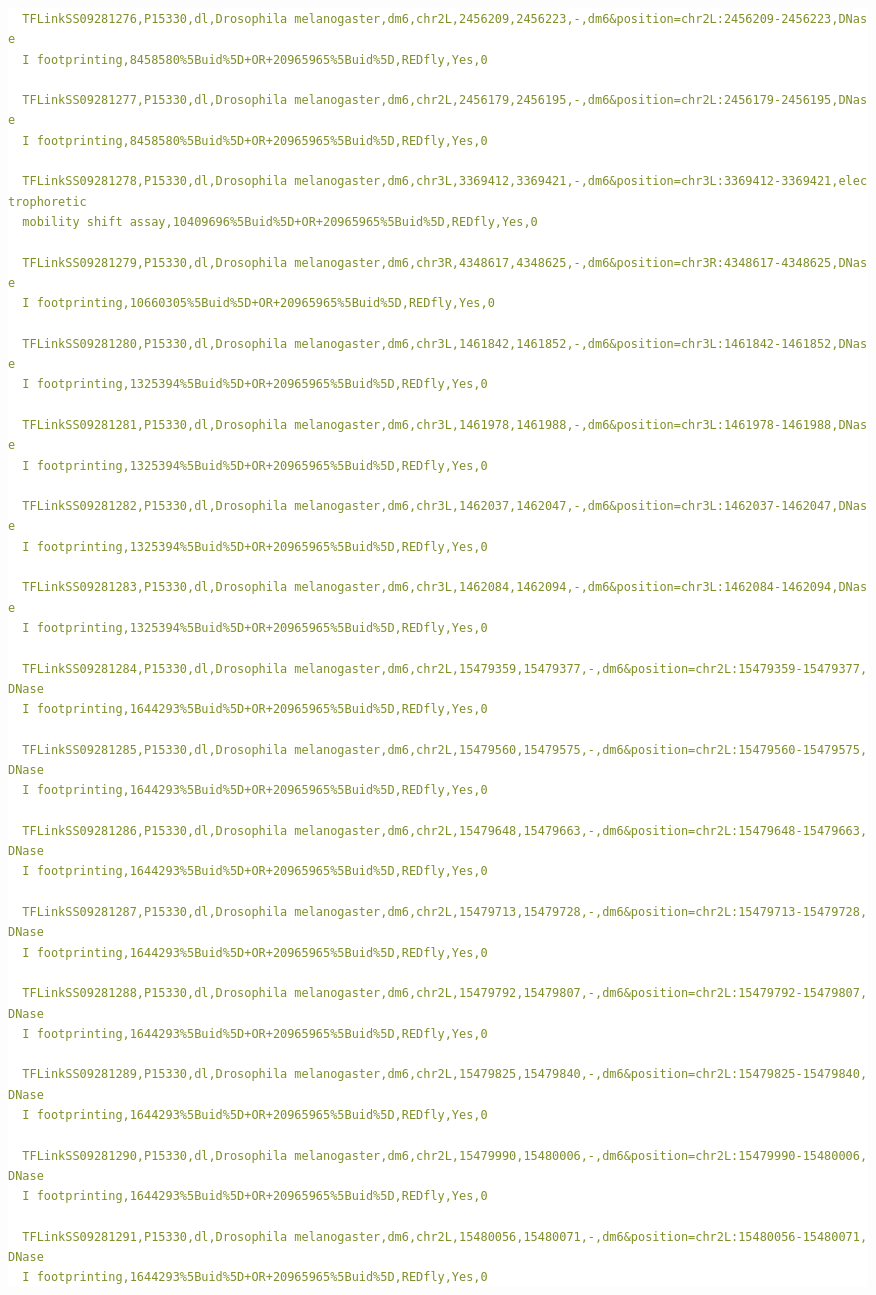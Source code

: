 ```yaml
  TFLinkSS09281276,P15330,dl,Drosophila melanogaster,dm6,chr2L,2456209,2456223,-,dm6&position=chr2L:2456209-2456223,DNase
  I footprinting,8458580%5Buid%5D+OR+20965965%5Buid%5D,REDfly,Yes,0

  TFLinkSS09281277,P15330,dl,Drosophila melanogaster,dm6,chr2L,2456179,2456195,-,dm6&position=chr2L:2456179-2456195,DNase
  I footprinting,8458580%5Buid%5D+OR+20965965%5Buid%5D,REDfly,Yes,0

  TFLinkSS09281278,P15330,dl,Drosophila melanogaster,dm6,chr3L,3369412,3369421,-,dm6&position=chr3L:3369412-3369421,electrophoretic
  mobility shift assay,10409696%5Buid%5D+OR+20965965%5Buid%5D,REDfly,Yes,0

  TFLinkSS09281279,P15330,dl,Drosophila melanogaster,dm6,chr3R,4348617,4348625,-,dm6&position=chr3R:4348617-4348625,DNase
  I footprinting,10660305%5Buid%5D+OR+20965965%5Buid%5D,REDfly,Yes,0

  TFLinkSS09281280,P15330,dl,Drosophila melanogaster,dm6,chr3L,1461842,1461852,-,dm6&position=chr3L:1461842-1461852,DNase
  I footprinting,1325394%5Buid%5D+OR+20965965%5Buid%5D,REDfly,Yes,0

  TFLinkSS09281281,P15330,dl,Drosophila melanogaster,dm6,chr3L,1461978,1461988,-,dm6&position=chr3L:1461978-1461988,DNase
  I footprinting,1325394%5Buid%5D+OR+20965965%5Buid%5D,REDfly,Yes,0

  TFLinkSS09281282,P15330,dl,Drosophila melanogaster,dm6,chr3L,1462037,1462047,-,dm6&position=chr3L:1462037-1462047,DNase
  I footprinting,1325394%5Buid%5D+OR+20965965%5Buid%5D,REDfly,Yes,0

  TFLinkSS09281283,P15330,dl,Drosophila melanogaster,dm6,chr3L,1462084,1462094,-,dm6&position=chr3L:1462084-1462094,DNase
  I footprinting,1325394%5Buid%5D+OR+20965965%5Buid%5D,REDfly,Yes,0

  TFLinkSS09281284,P15330,dl,Drosophila melanogaster,dm6,chr2L,15479359,15479377,-,dm6&position=chr2L:15479359-15479377,DNase
  I footprinting,1644293%5Buid%5D+OR+20965965%5Buid%5D,REDfly,Yes,0

  TFLinkSS09281285,P15330,dl,Drosophila melanogaster,dm6,chr2L,15479560,15479575,-,dm6&position=chr2L:15479560-15479575,DNase
  I footprinting,1644293%5Buid%5D+OR+20965965%5Buid%5D,REDfly,Yes,0

  TFLinkSS09281286,P15330,dl,Drosophila melanogaster,dm6,chr2L,15479648,15479663,-,dm6&position=chr2L:15479648-15479663,DNase
  I footprinting,1644293%5Buid%5D+OR+20965965%5Buid%5D,REDfly,Yes,0

  TFLinkSS09281287,P15330,dl,Drosophila melanogaster,dm6,chr2L,15479713,15479728,-,dm6&position=chr2L:15479713-15479728,DNase
  I footprinting,1644293%5Buid%5D+OR+20965965%5Buid%5D,REDfly,Yes,0

  TFLinkSS09281288,P15330,dl,Drosophila melanogaster,dm6,chr2L,15479792,15479807,-,dm6&position=chr2L:15479792-15479807,DNase
  I footprinting,1644293%5Buid%5D+OR+20965965%5Buid%5D,REDfly,Yes,0

  TFLinkSS09281289,P15330,dl,Drosophila melanogaster,dm6,chr2L,15479825,15479840,-,dm6&position=chr2L:15479825-15479840,DNase
  I footprinting,1644293%5Buid%5D+OR+20965965%5Buid%5D,REDfly,Yes,0

  TFLinkSS09281290,P15330,dl,Drosophila melanogaster,dm6,chr2L,15479990,15480006,-,dm6&position=chr2L:15479990-15480006,DNase
  I footprinting,1644293%5Buid%5D+OR+20965965%5Buid%5D,REDfly,Yes,0

  TFLinkSS09281291,P15330,dl,Drosophila melanogaster,dm6,chr2L,15480056,15480071,-,dm6&position=chr2L:15480056-15480071,DNase
  I footprinting,1644293%5Buid%5D+OR+20965965%5Buid%5D,REDfly,Yes,0
```